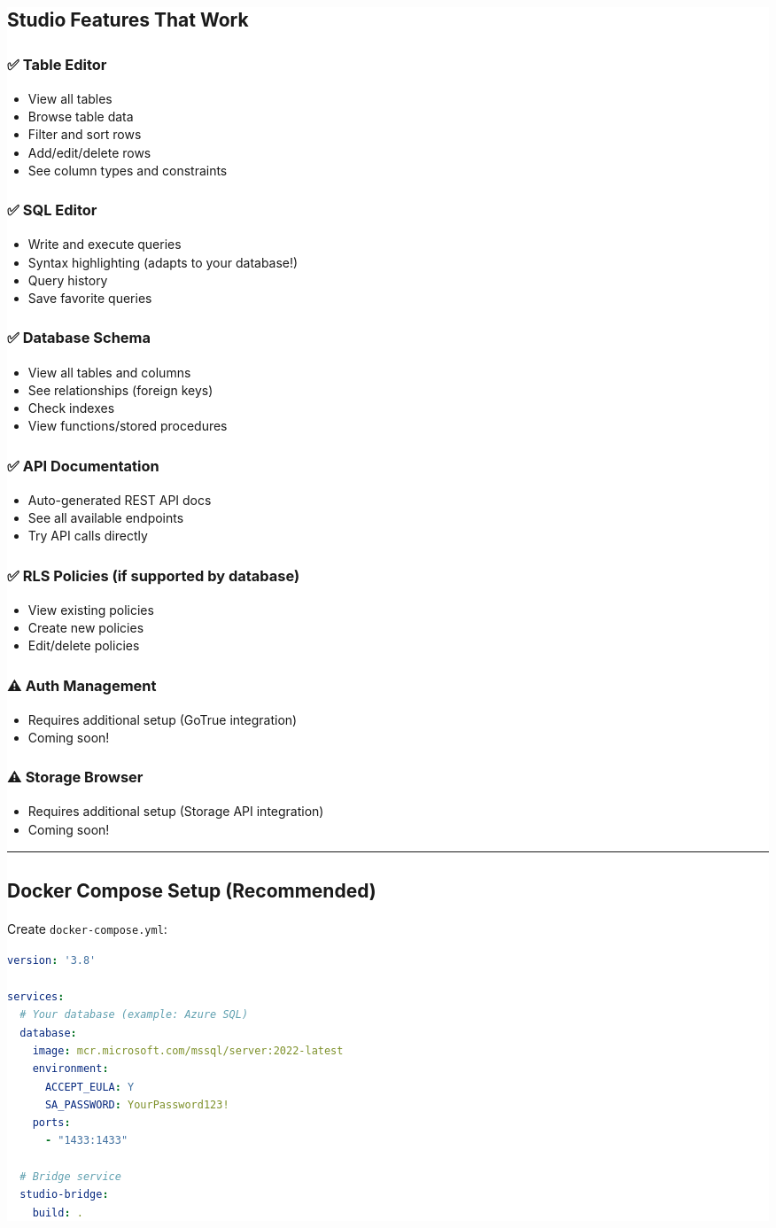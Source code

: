 
## Studio Features That Work

### ✅ **Table Editor**
- View all tables
- Browse table data
- Filter and sort rows
- Add/edit/delete rows
- See column types and constraints

### ✅ **SQL Editor**
- Write and execute queries
- Syntax highlighting (adapts to your database!)
- Query history
- Save favorite queries

### ✅ **Database Schema**
- View all tables and columns
- See relationships (foreign keys)
- Check indexes
- View functions/stored procedures

### ✅ **API Documentation**
- Auto-generated REST API docs
- See all available endpoints
- Try API calls directly

### ✅ **RLS Policies** (if supported by database)
- View existing policies
- Create new policies
- Edit/delete policies

### ⚠️ **Auth Management**
- Requires additional setup (GoTrue integration)
- Coming soon!

### ⚠️ **Storage Browser**
- Requires additional setup (Storage API integration)
- Coming soon!

---

## Docker Compose Setup (Recommended)

Create `docker-compose.yml`:

```yaml
version: '3.8'

services:
  # Your database (example: Azure SQL)
  database:
    image: mcr.microsoft.com/mssql/server:2022-latest
    environment:
      ACCEPT_EULA: Y
      SA_PASSWORD: YourPassword123!
    ports:
      - "1433:1433"
  
  # Bridge service
  studio-bridge:
    build: .
```